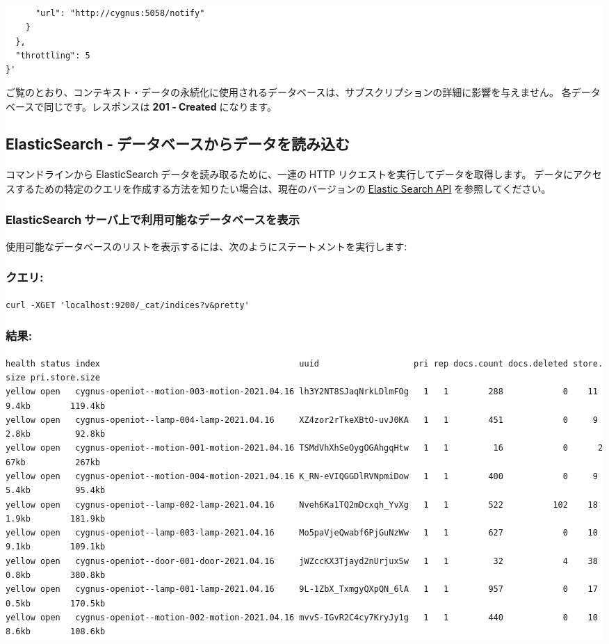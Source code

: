 ```console
      "url": "http://cygnus:5058/notify"
    }
  },
  "throttling": 5
}'
```

ご覧のとおり、コンテキスト・データの永続化に使用されるデータベースは、サブスクリプションの詳細に影響を与えません。
各データベースで同じです。レスポンスは **201 - Created** になります。

<a name="elasticsearch---reading-data-from-a-database"></a>

## ElasticSearch - データベースからデータを読み込む

コマンドラインから ElasticSearch データを読み取るために、一連の HTTP リクエストを実行してデータを取得します。
データにアクセスするための特定のクエリを作成する方法を知りたい場合は、現在のバージョンの
[Elastic Search API](https://www.elastic.co/guide/en/elasticsearch/reference/7.x/search-your-data.html)
を参照してください。

<a name="show-available-databases-on-the-elasticsearch-server"></a>

### ElasticSearch サーバ上で利用可能なデータベースを表示

使用可能なデータベースのリストを表示するには、次のようにステートメントを実行します:

### クエリ:

```console
curl -XGET 'localhost:9200/_cat/indices?v&pretty'
```

### 結果:

```
health status index                                        uuid                   pri rep docs.count docs.deleted store.size pri.store.size
yellow open   cygnus-openiot--motion-003-motion-2021.04.16 lh3Y2NT8SJaqNrkLDlmFOg   1   1        288            0    119.4kb        119.4kb
yellow open   cygnus-openiot--lamp-004-lamp-2021.04.16     XZ4zor2rTkeXBtO-uvJ0KA   1   1        451            0     92.8kb         92.8kb
yellow open   cygnus-openiot--motion-001-motion-2021.04.16 TSMdVhXhSeOygOGAhgqHtw   1   1         16            0      267kb          267kb
yellow open   cygnus-openiot--motion-004-motion-2021.04.16 K_RN-eVIQGGDlRVNpmiDow   1   1        400            0     95.4kb         95.4kb
yellow open   cygnus-openiot--lamp-002-lamp-2021.04.16     Nveh6Ka1TQ2mDcxqh_YvXg   1   1        522          102    181.9kb        181.9kb
yellow open   cygnus-openiot--lamp-003-lamp-2021.04.16     Mo5paVjeQwabf6PjGuNzWw   1   1        627            0    109.1kb        109.1kb
yellow open   cygnus-openiot--door-001-door-2021.04.16     jWZccKX3Tjayd2nUrjuxSw   1   1         32            4    380.8kb        380.8kb
yellow open   cygnus-openiot--lamp-001-lamp-2021.04.16     9L-1ZbX_TxmgyQXpQN_6lA   1   1        957            0    170.5kb        170.5kb
yellow open   cygnus-openiot--motion-002-motion-2021.04.16 mvvS-IGvR2C4cy7KryJy1g   1   1        440            0    108.6kb        108.6kb
```
